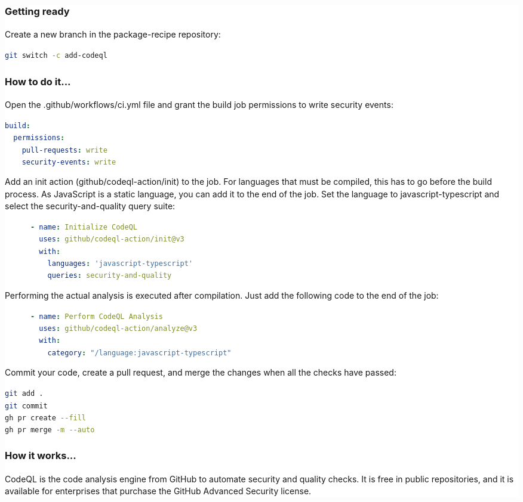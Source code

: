 ### Getting ready

Create a new branch in the package-recipe repository:

```sh
git switch -c add-codeql
```

### How to do it...

Open the .github/workflows/ci.yml file and grant the build job permissions to write security events:

```yml
build:
  permissions:
    pull-requests: write
    security-events: write
```

Add an init action (github/codeql-action/init) to the job. For languages that must be compiled, this has to go before the build process. As JavaScript is a static language, you can add it to the end of the job. Set the language to javascript-typescript and select the security-and-quality query suite:

```yml
      - name: Initialize CodeQL
        uses: github/codeql-action/init@v3
        with:
          languages: 'javascript-typescript'
          queries: security-and-quality
```

Performing the actual analysis is executed after compilation. Just add the following code to the end of the job:

```yml
      - name: Perform CodeQL Analysis
        uses: github/codeql-action/analyze@v3
        with:
          category: "/language:javascript-typescript"
```

Commit your code, create a pull request, and merge the changes when all the checks have passed:

```sh
git add .
git commit
gh pr create --fill
gh pr merge -m --auto
```

### How it works...

CodeQL is the code analysis engine from GitHub to automate security and quality checks. It is free in public repositories, and it is available for enterprises that purchase the GitHub Advanced Security license.
